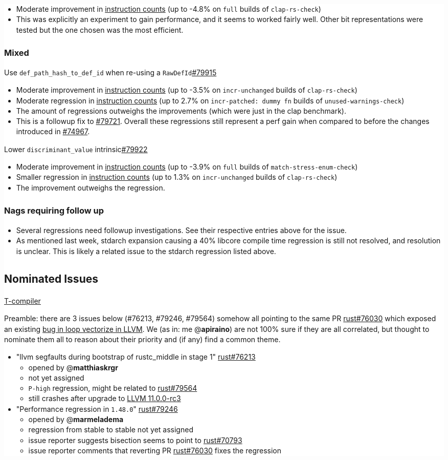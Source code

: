 - Moderate improvement in [instruction counts](https://perf.rust-lang.org/compare.html?start=5e6e1e33a11d140a4d70f946730137f241224eb3&end=1700ca07c6dd7becff85678409a5df6ad4cf4f47&stat=instructions:u) (up to -4.8% on `full` builds of `clap-rs-check`)
- This was explicitly an experiment to gain performance, and it seems to worked fairly well. Other bit representations were tested but the one chosen was the most efficient.

### Mixed

Use `def_path_hash_to_def_id` when re-using a `RawDefId`[#79915](https://github.com/rust-lang/rust/issues/79915)

- Moderate improvement in [instruction counts](https://perf.rust-lang.org/compare.html?start=a2e29d67c26bdf8f278c98ee02d6cc77a279ed2e&end=19eb1c4c526071c430c05fffc64da71ac057a3d5&stat=instructions:u) (up to -3.5% on `incr-unchanged` builds of `clap-rs-check`)
- Moderate regression in [instruction counts](https://perf.rust-lang.org/compare.html?start=a2e29d67c26bdf8f278c98ee02d6cc77a279ed2e&end=19eb1c4c526071c430c05fffc64da71ac057a3d5&stat=instructions:u) (up to 2.7% on `incr-patched: dummy fn` builds of `unused-warnings-check`)
- The amount of regressions outweighs the improvements (which were just in the clap benchmark).
- This is a followup fix to [#79721](https://github.com/rust-lang/rust/issues/79721). Overall these regressions still represent a perf gain when compared to before the changes introduced in [#74967](https://github.com/rust-lang/rust/pull/74967).

Lower `discriminant_value` intrinsic[#79922](https://github.com/rust-lang/rust/issues/79922)

- Moderate improvement in [instruction counts](https://perf.rust-lang.org/compare.html?start=8b3ee82eb68cb35030bb745c23f8aa76d9de5bee&end=5d77fc8d0db3b69f3a3691d86eba23e4cdc390e1&stat=instructions:u) (up to -3.9% on `full` builds of `match-stress-enum-check`)
- Smaller regression in [instruction counts](https://perf.rust-lang.org/compare.html?start=8b3ee82eb68cb35030bb745c23f8aa76d9de5bee&end=5d77fc8d0db3b69f3a3691d86eba23e4cdc390e1&stat=instructions:u) (up to 1.3% on `incr-unchanged` builds of `clap-rs-check`)
- The improvement outweighs the regression.

### Nags requiring follow up

- Several regressions need followup investigations. See their respective entries above for the issue.
- As mentioned last week, stdarch expansion causing a 40% libcore compile time regression is still not resolved, and resolution is unclear. This is likely a related issue to the stdarch regression listed above.

## Nominated Issues

[T-compiler](https://github.com/rust-lang/rust/issues?q=is%3Aopen+label%3AI-nominated+label%3AT-compiler)

Preamble: there are 3 issues below (#76213, #79246, #79564) somehow all pointing to the same PR [rust#76030](https://github.com/rust-lang/rust/pull/76030) which exposed an existing [bug in loop vectorize in LLVM](https://bugs.llvm.org/show_bug.cgi?id=48340). We (as in: me @**apiraino**) are not 100% sure if they are all correlated, but thought to nominate them all to reason about their priority and (if any) find a common theme.

- "llvm segfaults during bootstrap of rustc_middle in stage 1" [rust#76213](https://github.com/rust-lang/rust/issues/76213)
  - opened by @**matthiaskrgr**
  - not yet assigned
  - `P-high` regression, might be related to [rust#79564](https://github.com/rust-lang/rust/issues/79564)
  - still crashes after upgrade to [LLVM 11.0.0-rc3](https://github.com/rust-lang/rust/issues/76213#issuecomment-697361038)
- "Performance regression in `1.48.0`" [rust#79246](https://github.com/rust-lang/rust/issues/79246)
  - opened by @**marmeladema**
  - regression from stable to stable not yet assigned
  - issue reporter suggests bisection seems to point to [rust#70793](https://github.com/rust-lang/rust/pull/70793)
  - issue reporter comments that reverting PR [rust#76030](https://github.com/rust-lang/rust/issues/79246#issuecomment-731836309) fixes the regression